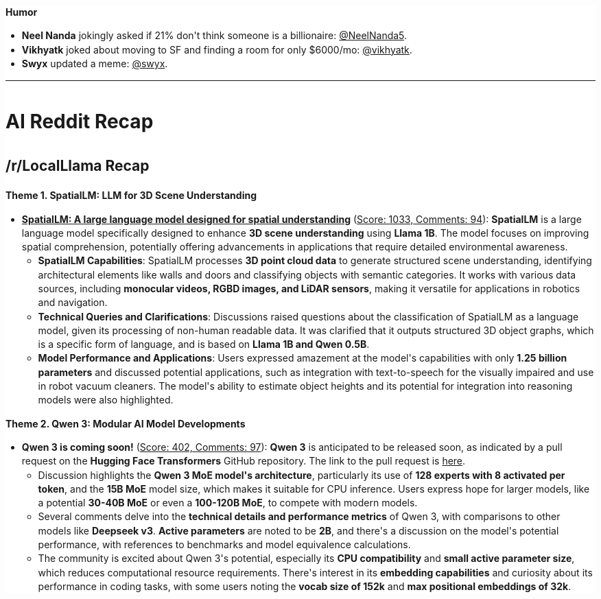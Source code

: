 **Humor**

- **Neel Nanda** jokingly asked if 21% don't think someone is a billionaire: [@NeelNanda5](https://twitter.com/NeelNanda5/status/1902869137489019188).
- **Vikhyatk** joked about moving to SF and finding a room for only $6000/mo: [@vikhyatk](https://twitter.com/vikhyatk/status/1902915468928954855).
- **Swyx** updated a meme: [@swyx](https://twitter.com/swyx/status/1902935741103215103).


---

# AI Reddit Recap

## /r/LocalLlama Recap

**Theme 1. SpatialLM: LLM for 3D Scene Understanding**

- **[SpatialLM: A large language model designed for spatial understanding](https://v.redd.it/9hvol38aozpe1)** ([Score: 1033, Comments: 94](https://reddit.com/r/LocalLLaMA/comments/1jgap0q/spatiallm_a_large_language_model_designed_for/)): **SpatialLM** is a large language model specifically designed to enhance **3D scene understanding** using **Llama 1B**. The model focuses on improving spatial comprehension, potentially offering advancements in applications that require detailed environmental awareness.
  - **SpatialLM Capabilities**: SpatialLM processes **3D point cloud data** to generate structured scene understanding, identifying architectural elements like walls and doors and classifying objects with semantic categories. It works with various data sources, including **monocular videos, RGBD images, and LiDAR sensors**, making it versatile for applications in robotics and navigation.
  - **Technical Queries and Clarifications**: Discussions raised questions about the classification of SpatialLM as a language model, given its processing of non-human readable data. It was clarified that it outputs structured 3D object graphs, which is a specific form of language, and is based on **Llama 1B and Qwen 0.5B**.
  - **Model Performance and Applications**: Users expressed amazement at the model's capabilities with only **1.25 billion parameters** and discussed potential applications, such as integration with text-to-speech for the visually impaired and use in robot vacuum cleaners. The model's ability to estimate object heights and its potential for integration into reasoning models were also highlighted.


**Theme 2. Qwen 3: Modular AI Model Developments**

- **Qwen 3 is coming soon!** ([Score: 402, Comments: 97](https://reddit.com/r/LocalLLaMA/comments/1jgio2g/qwen_3_is_coming_soon/)): **Qwen 3** is anticipated to be released soon, as indicated by a pull request on the **Hugging Face Transformers** GitHub repository. The link to the pull request is [here](https://github.com/huggingface/transformers/pull/36878).
  - Discussion highlights the **Qwen 3 MoE model's architecture**, particularly its use of **128 experts with 8 activated per token**, and the **15B MoE** model size, which makes it suitable for CPU inference. Users express hope for larger models, like a potential **30-40B MoE** or even a **100-120B MoE**, to compete with modern models.
  - Several comments delve into the **technical details and performance metrics** of Qwen 3, with comparisons to other models like **Deepseek v3**. **Active parameters** are noted to be **2B**, and there's a discussion on the model's potential performance, with references to benchmarks and model equivalence calculations.
  - The community is excited about Qwen 3's potential, especially its **CPU compatibility** and **small active parameter size**, which reduces computational resource requirements. There's interest in its **embedding capabilities** and curiosity about its performance in coding tasks, with some users noting the **vocab size of 152k** and **max positional embeddings of 32k**.
